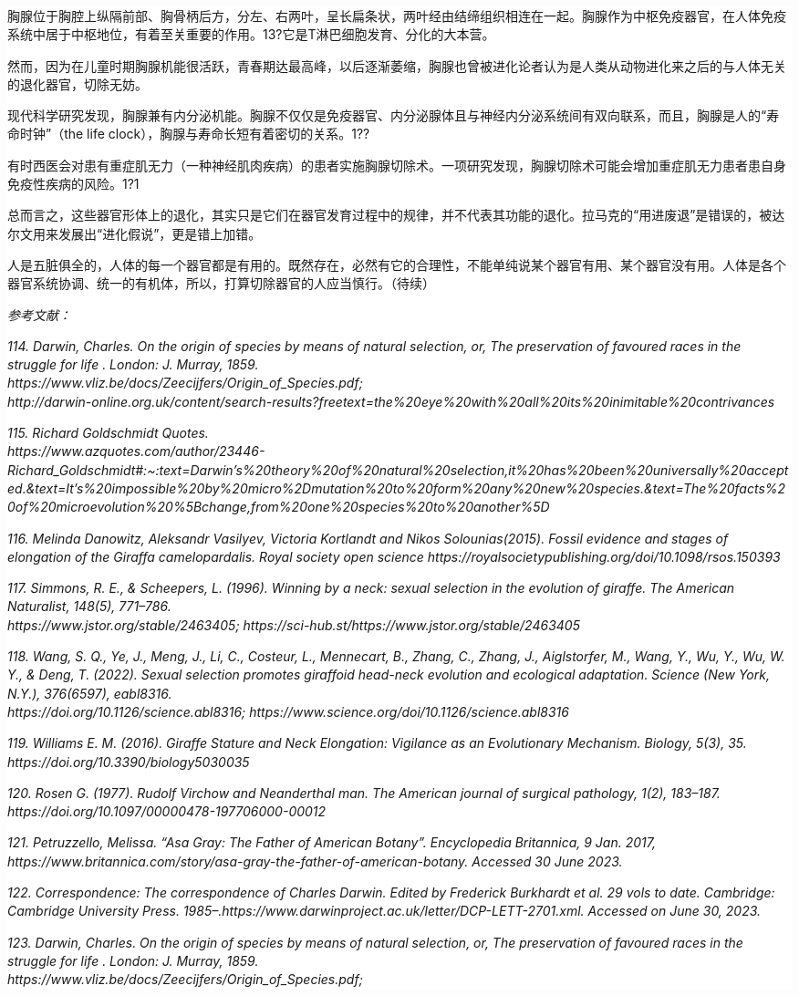 <p>胸腺位于胸腔上纵隔前部、胸骨柄后方，分左、右两叶，呈长扁条状，两叶经由结缔组织相连在一起。胸腺作为中枢免疫器官，在人体免疫系统中居于中枢地位，有着至关重要的作用。13?它是T淋巴细胞发育、分化的大本营。</p>
<p>然而，因为在儿童时期胸腺机能很活跃，青春期达最高峰，以后逐渐萎缩，胸腺也曾被进化论者认为是人类从动物进化来之后的与人体无关的退化器官，切除无妨。</p>
<p>现代科学研究发现，胸腺兼有内分泌机能。胸腺不仅仅是免疫器官、内分泌腺体且与神经内分泌系统间有双向联系，而且，胸腺是人的“<ahref="https://pubmed.ncbi.nlm.nih.gov/27352969/">寿命时钟</a>”（the life clock），胸腺与寿命长短有着密切的关系。1??</p>
<p>有时西医会对患有重症肌无力（一种神经肌肉疾病）的患者实施胸腺切除术。一项研究发现，胸腺切除术可能会增加重症肌无力患者患<ahref="https://www.jacionline.org/article/S0091-6749(99)70431-8/fulltext#articleInformation">自身免疫性疾病</a>的风险。1?1</p>
<p>总而言之，这些器官形体上的退化，其实只是它们在器官发育过程中的规律，并不代表其功能的退化。拉马克的“用进废退”是错误的，被达尔文用来发展出“进化假说”，更是错上加错。</p>
<p>人是五脏俱全的，人体的每一个器官都是有用的。既然存在，必然有它的合理性，不能单纯说某个器官有用、某个器官没有用。人体是各个器官系统协调、统一的有机体，所以，打算切除器官的人应当慎行。（待续）</p>
<p><em>参考文献：</em></p>
<p><em>114. Darwin, Charles. On the origin of species by means of natural selection, or, The preservation of favoured races in the struggle for life . London: J. Murray, 1859.</em><br />
<em> <ahref="https://www.vliz.be/docs/Zeecijfers/Origin_of_Species.pdf">https://www.vliz.be/docs/Zeecijfers/Origin_of_Species.pdf</a>;</em><br />
<em> <ahref="http://darwin-online.org.uk/content/search-results?freetext=the%20eye%20with%20all%20its%20inimitable%20contrivances">http://darwin-online.org.uk/content/search-results?freetext=the%20eye%20with%20all%20its%20inimitable%20contrivances </a></em></p>
<p><em>115. Richard Goldschmidt Quotes.</em><br />
<em> <ahref="https://www.azquotes.com/author/23446-Richard_Goldschmidt#:~:text=Darwin's%20theory%20of%20natural%20selection,it%20has%20been%20universally%20accepted.&amp;text=It's%20impossible%20by%20micro%2Dmutation%20to%20form%20any%20new%20species.&amp;text=The%20facts%20of%20microevolution%20%5Bchange,from%20one%20species%20to%20another%5D">https://www.azquotes.com/author/23446-Richard_Goldschmidt#:~:text=Darwin&#8217;s%20theory%20of%20natural%20selection,it%20has%20been%20universally%20accepted.&amp;text=It&#8217;s%20impossible%20by%20micro%2Dmutation%20to%20form%20any%20new%20species.&amp;text=The%20facts%20of%20microevolution%20%5Bchange,from%20one%20species%20to%20another%5D</a></em></p>
<p><em>116. Melinda Danowitz, Aleksandr Vasilyev, Victoria Kortlandt and Nikos Solounias(2015). Fossil evidence and stages of elongation of the Giraffa camelopardalis. Royal society open science <ahref="https://royalsocietypublishing.org/doi/10.1098/rsos.150393">https://royalsocietypublishing.org/doi/10.1098/rsos.150393</a></em></p>
<p><em>117. Simmons, R. E., &amp; Scheepers, L. (1996). Winning by a neck: sexual selection in the evolution of giraffe. The American Naturalist, 148(5), 771–786.</em><br />
<em> <ahref="https://www.jstor.org/stable/2463405">https://www.jstor.org/stable/2463405</a>; <ahref="https://sci-hub.st/https://www.jstor.org/stable/2463405">https://sci-hub.st/https://www.jstor.org/stable/2463405</a></em></p>
<p><em>118. Wang, S. Q., Ye, J., Meng, J., Li, C., Costeur, L., Mennecart, B., Zhang, C., Zhang, J., Aiglstorfer, M., Wang, Y., Wu, Y., Wu, W. Y., &amp; Deng, T. (2022). Sexual selection promotes giraffoid head-neck evolution and ecological adaptation. Science (New York, N.Y.), 376(6597), eabl8316.</em><br />
<em> <ahref="https://doi.org/10.1126/science.abl8316">https://doi.org/10.1126/science.abl8316</a>; <ahref="https://www.science.org/doi/10.1126/science.abl8316">https://www.science.org/doi/10.1126/science.abl8316</a></em></p>
<p><em>119. Williams E. M. (2016). Giraffe Stature and Neck Elongation: Vigilance as an Evolutionary Mechanism. Biology, 5(3), 35.</em><br />
<em> <ahref="https://doi.org/10.3390/biology5030035">https://doi.org/10.3390/biology5030035</a></em></p>
<p><em>120. Rosen G. (1977). Rudolf Virchow and Neanderthal man. The American journal of surgical pathology, 1(2), 183–187.</em><br />
<em> <ahref="https://doi.org/10.1097/00000478-197706000-00012">https://doi.org/10.1097/00000478-197706000-00012</a></em></p>
<p><em>121. Petruzzello, Melissa. &#8220;Asa Gray: The Father of American Botany&#8221;. Encyclopedia Britannica, 9 Jan. 2017, https://www.britannica.com/story/asa-gray-the-father-of-american-botany. Accessed 30 June 2023.</em></p>
<p><em>122. Correspondence: The correspondence of Charles Darwin. Edited by Frederick Burkhardt et al. 29 vols to date. Cambridge: Cambridge University Press. 1985–.<ahref="https://www.darwinproject.ac.uk/letter/DCP-LETT-2701.xml">https://www.darwinproject.ac.uk/letter/DCP-LETT-2701.xml</a>. Accessed on June 30, 2023.</em></p>
<p><em>123. Darwin, Charles. On the origin of species by means of natural selection, or, The preservation of favoured races in the struggle for life . London: J. Murray, 1859.</em><br />
<em> <ahref="https://www.vliz.be/docs/Zeecijfers/Origin_of_Species.pdf">https://www.vliz.be/docs/Zeecijfers/Origin_of_Species.pdf</a>;</em><br />